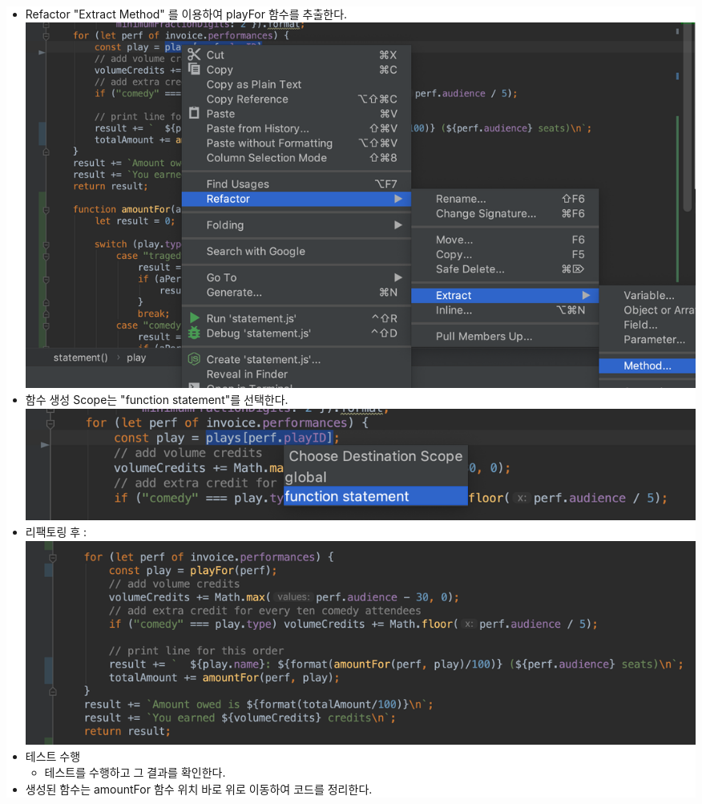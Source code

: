   - Refactor "Extract Method" 를 이용하여 playFor 함수를 추출한다.   ![image-20190404154214141](./imgs/playfor02.png)
  - 함수 생성 Scope는 "function statement"를 선택한다.   ![image-20190404154332604](./imgs/playfor15.png)
  - 리팩토링 후 :  ![image-20190414184641262](./imgs/playfor16.png)
- 테스트 수행
  - 테스트를 수행하고 그 결과를 확인한다.
- 생성된 함수는 amountFor 함수 위치 바로 위로 이동하여 코드를 정리한다. 